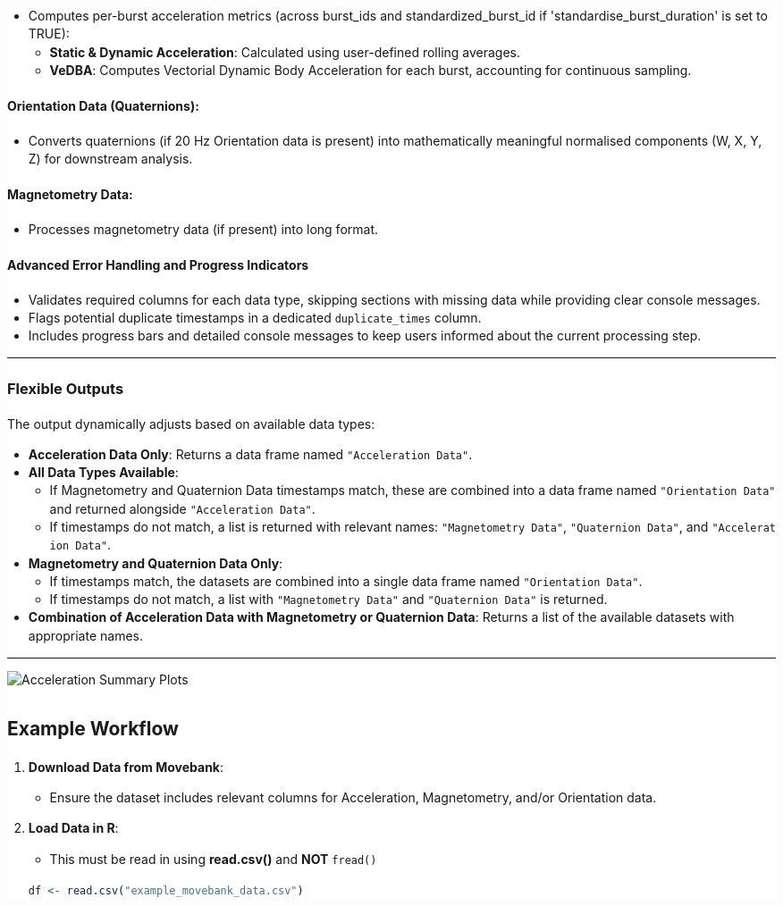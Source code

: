 - Computes per-burst acceleration metrics (across burst_ids and standardized_burst_id if 'standardise_burst_duration' is set to TRUE):
  - **Static & Dynamic Acceleration**: Calculated using user-defined rolling averages.
  - **VeDBA**: Computes Vectorial Dynamic Body Acceleration for each burst, accounting for continuous sampling.

#### Orientation Data (Quaternions):

- Converts quaternions (if 20 Hz Orientation data is present) into mathematically meaningful normalised components (W, X, Y, Z) for downstream analysis.

#### Magnetometry Data:

- Processes magnetometry data (if present) into long format.

#### Advanced Error Handling and Progress Indicators
- Validates required columns for each data type, skipping sections with missing data while providing clear console messages.
- Flags potential duplicate timestamps in a dedicated `duplicate_times` column.
- Includes progress bars and detailed console messages to keep users informed about the current processing step.

---

### Flexible Outputs

The output dynamically adjusts based on available data types:

- **Acceleration Data Only**: Returns a data frame named `"Acceleration Data"`.
- **All Data Types Available**:
  - If Magnetometry and Quaternion Data timestamps match, these are combined into a data frame named `"Orientation Data"` and returned alongside `"Acceleration Data"`.
  - If timestamps do not match, a list is returned with relevant names: `"Magnetometry Data"`, `"Quaternion Data"`, and `"Acceleration Data"`.
- **Magnetometry and Quaternion Data Only**:
  - If timestamps match, the datasets are combined into a single data frame named `"Orientation Data"`.
  - If timestamps do not match, a list with `"Magnetometry Data"` and `"Quaternion Data"` is returned.
- **Combination of Acceleration Data with Magnetometry or Quaternion Data**: Returns a list of the available datasets with appropriate names.

---

![Acceleration Summary Plots](Summaryplot.png)

## Example Workflow

1. **Download Data from Movebank**:
   - Ensure the dataset includes relevant columns for Acceleration, Magnetometry, and/or Orientation data.
   
2. **Load Data in R**:
   - This must be read in using **read.csv()** and **NOT** `fread()`
   ```r
   df <- read.csv("example_movebank_data.csv") 
   ```
